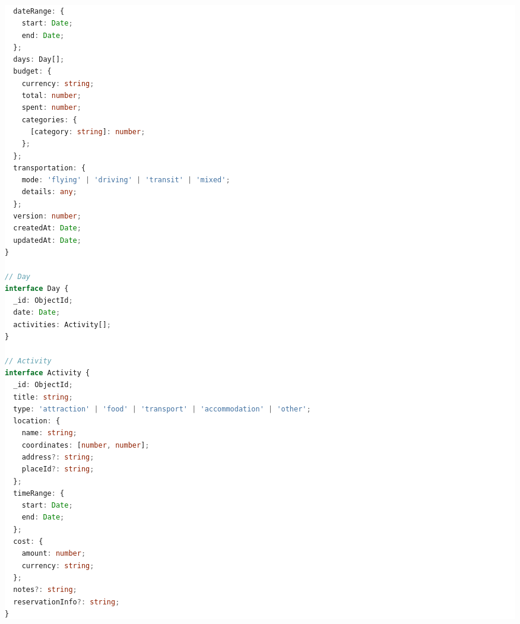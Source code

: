 ```typescript
  dateRange: {
    start: Date;
    end: Date;
  };
  days: Day[];
  budget: {
    currency: string;
    total: number;
    spent: number;
    categories: {
      [category: string]: number;
    };
  };
  transportation: {
    mode: 'flying' | 'driving' | 'transit' | 'mixed';
    details: any;
  };
  version: number;
  createdAt: Date;
  updatedAt: Date;
}

// Day
interface Day {
  _id: ObjectId;
  date: Date;
  activities: Activity[];
}

// Activity
interface Activity {
  _id: ObjectId;
  title: string;
  type: 'attraction' | 'food' | 'transport' | 'accommodation' | 'other';
  location: {
    name: string;
    coordinates: [number, number];
    address?: string;
    placeId?: string;
  };
  timeRange: {
    start: Date;
    end: Date;
  };
  cost: {
    amount: number;
    currency: string;
  };
  notes?: string;
  reservationInfo?: string;
}
```
